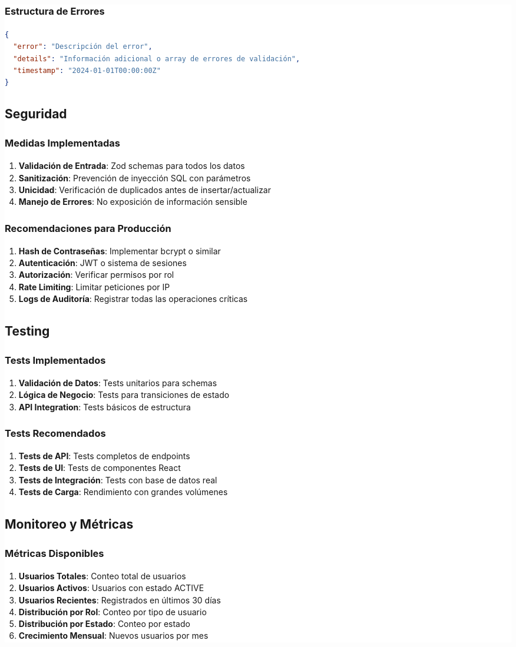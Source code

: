 ### Estructura de Errores

```json
{
  "error": "Descripción del error",
  "details": "Información adicional o array de errores de validación",
  "timestamp": "2024-01-01T00:00:00Z"
}
```

## Seguridad

### Medidas Implementadas

1. **Validación de Entrada**: Zod schemas para todos los datos
2. **Sanitización**: Prevención de inyección SQL con parámetros
3. **Unicidad**: Verificación de duplicados antes de insertar/actualizar
4. **Manejo de Errores**: No exposición de información sensible

### Recomendaciones para Producción

1. **Hash de Contraseñas**: Implementar bcrypt o similar
2. **Autenticación**: JWT o sistema de sesiones
3. **Autorización**: Verificar permisos por rol
4. **Rate Limiting**: Limitar peticiones por IP
5. **Logs de Auditoría**: Registrar todas las operaciones críticas

## Testing

### Tests Implementados

1. **Validación de Datos**: Tests unitarios para schemas
2. **Lógica de Negocio**: Tests para transiciones de estado
3. **API Integration**: Tests básicos de estructura

### Tests Recomendados

1. **Tests de API**: Tests completos de endpoints
2. **Tests de UI**: Tests de componentes React
3. **Tests de Integración**: Tests con base de datos real
4. **Tests de Carga**: Rendimiento con grandes volúmenes

## Monitoreo y Métricas

### Métricas Disponibles

1. **Usuarios Totales**: Conteo total de usuarios
2. **Usuarios Activos**: Usuarios con estado ACTIVE
3. **Usuarios Recientes**: Registrados en últimos 30 días
4. **Distribución por Rol**: Conteo por tipo de usuario
5. **Distribución por Estado**: Conteo por estado
6. **Crecimiento Mensual**: Nuevos usuarios por mes
